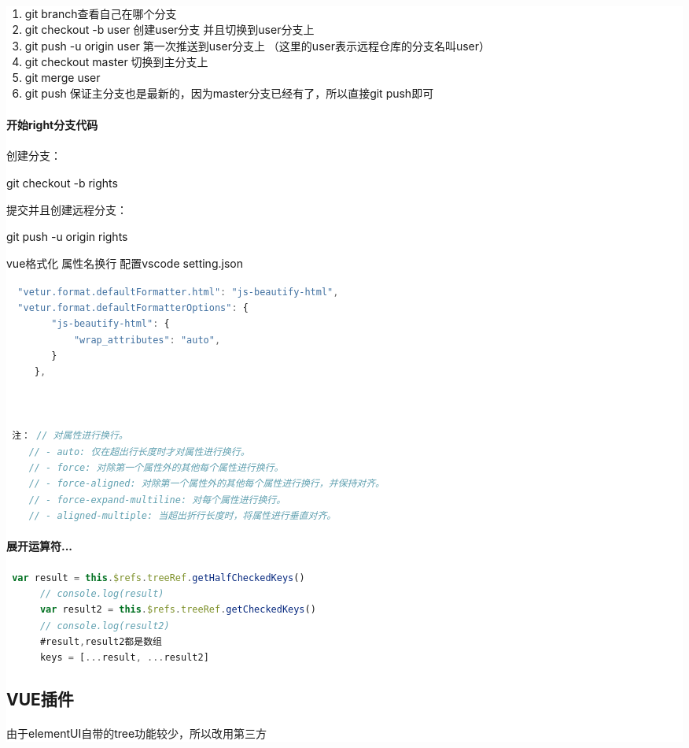 1. git branch查看自己在哪个分支
2. git checkout -b user 创建user分支 并且切换到user分支上
3. git push -u origin user 第一次推送到user分支上 （这里的user表示远程仓库的分支名叫user）
4. git checkout master 切换到主分支上
5. git merge user
6. git push 保证主分支也是最新的，因为master分支已经有了，所以直接git push即可

#### 开始right分支代码

创建分支：

git checkout -b rights

提交并且创建远程分支：

git push -u origin rights



vue格式化 属性名换行 配置vscode setting.json

```js
  "vetur.format.defaultFormatter.html": "js-beautify-html",
  "vetur.format.defaultFormatterOptions": {
        "js-beautify-html": {
            "wrap_attributes": "auto",
        }
     },



 注： // 对属性进行换行。
    // - auto: 仅在超出行长度时才对属性进行换行。
    // - force: 对除第一个属性外的其他每个属性进行换行。
    // - force-aligned: 对除第一个属性外的其他每个属性进行换行，并保持对齐。
    // - force-expand-multiline: 对每个属性进行换行。
    // - aligned-multiple: 当超出折行长度时，将属性进行垂直对齐。

```

#### 展开运算符...

```javascript
 var result = this.$refs.treeRef.getHalfCheckedKeys()
      // console.log(result)
      var result2 = this.$refs.treeRef.getCheckedKeys()
      // console.log(result2)
      #result,result2都是数组
      keys = [...result, ...result2]
```



## VUE插件

由于elementUI自带的tree功能较少，所以改用第三方
